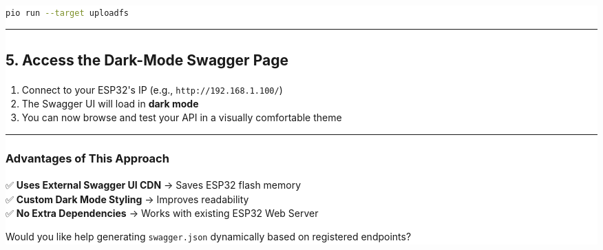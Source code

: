 ```sh
pio run --target uploadfs
```

---

## **5. Access the Dark-Mode Swagger Page**
1. Connect to your ESP32's IP (e.g., `http://192.168.1.100/`)
2. The Swagger UI will load in **dark mode**
3. You can now browse and test your API in a visually comfortable theme

---

### **Advantages of This Approach**
✅ **Uses External Swagger UI CDN** → Saves ESP32 flash memory  
✅ **Custom Dark Mode Styling** → Improves readability  
✅ **No Extra Dependencies** → Works with existing ESP32 Web Server  

Would you like help generating `swagger.json` dynamically based on registered endpoints?